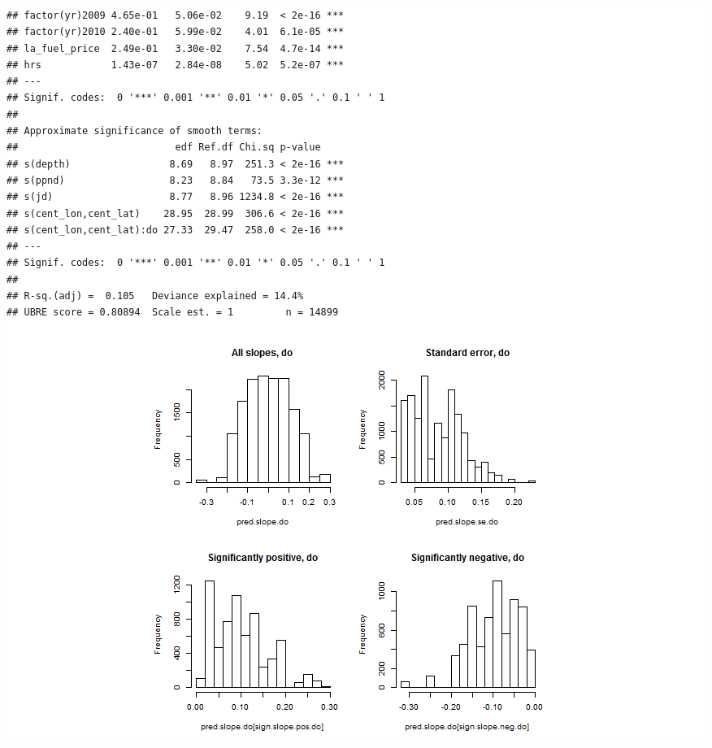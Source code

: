 ```
## factor(yr)2009 4.65e-01   5.06e-02    9.19  < 2e-16 ***
## factor(yr)2010 2.40e-01   5.99e-02    4.01  6.1e-05 ***
## la_fuel_price  2.49e-01   3.30e-02    7.54  4.7e-14 ***
## hrs            1.43e-07   2.84e-08    5.02  5.2e-07 ***
## ---
## Signif. codes:  0 '***' 0.001 '**' 0.01 '*' 0.05 '.' 0.1 ' ' 1
## 
## Approximate significance of smooth terms:
##                           edf Ref.df Chi.sq p-value    
## s(depth)                 8.69   8.97  251.3 < 2e-16 ***
## s(ppnd)                  8.23   8.84   73.5 3.3e-12 ***
## s(jd)                    8.77   8.96 1234.8 < 2e-16 ***
## s(cent_lon,cent_lat)    28.95  28.99  306.6 < 2e-16 ***
## s(cent_lon,cent_lat):do 27.33  29.47  258.0 < 2e-16 ***
## ---
## Signif. codes:  0 '***' 0.001 '**' 0.01 '*' 0.05 '.' 0.1 ' ' 1
## 
## R-sq.(adj) =  0.105   Deviance explained = 14.4%
## UBRE score = 0.80894  Scale est. = 1         n = 14899
```


<img src="figure/unnamed-chunk-32.png" title="plot of chunk unnamed-chunk-32" alt="plot of chunk unnamed-chunk-32" style="display: block; margin: auto;" />


